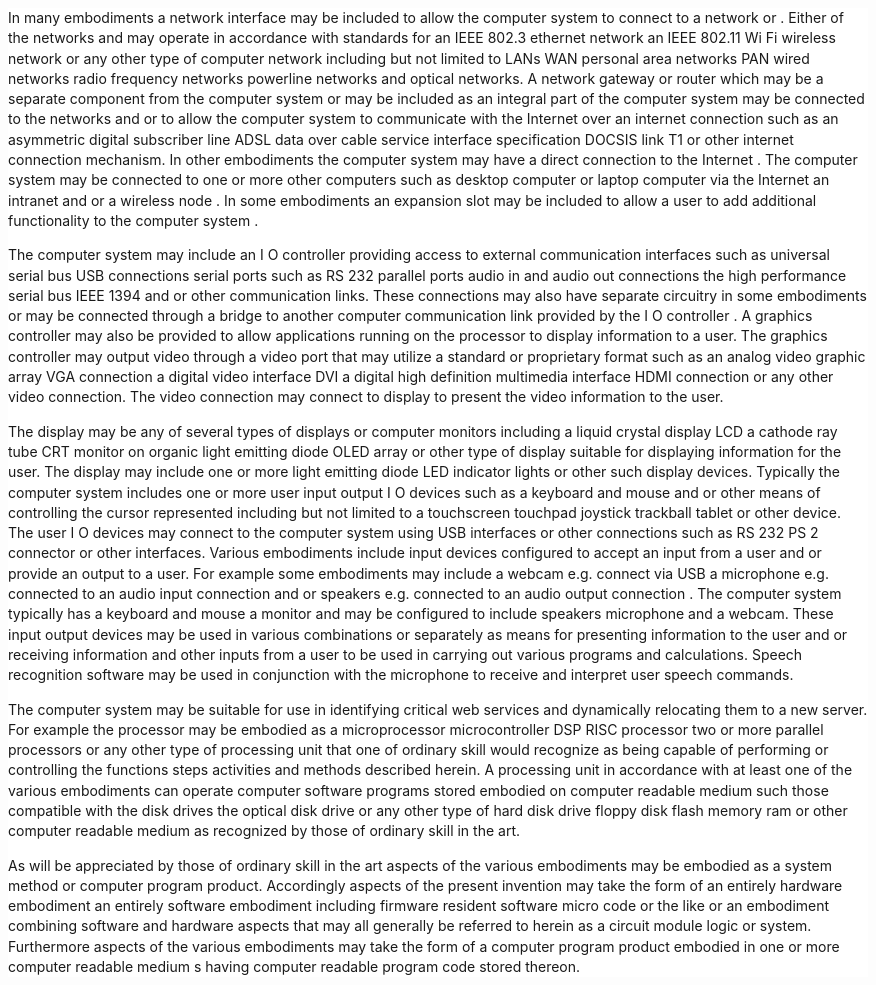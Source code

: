 In many embodiments a network interface may be included to allow the computer system to connect to a network or . Either of the networks and may operate in accordance with standards for an IEEE 802.3 ethernet network an IEEE 802.11 Wi Fi wireless network or any other type of computer network including but not limited to LANs WAN personal area networks PAN wired networks radio frequency networks powerline networks and optical networks. A network gateway or router which may be a separate component from the computer system or may be included as an integral part of the computer system may be connected to the networks and or to allow the computer system to communicate with the Internet over an internet connection such as an asymmetric digital subscriber line ADSL data over cable service interface specification DOCSIS link T1 or other internet connection mechanism. In other embodiments the computer system may have a direct connection to the Internet . The computer system may be connected to one or more other computers such as desktop computer or laptop computer via the Internet an intranet and or a wireless node . In some embodiments an expansion slot may be included to allow a user to add additional functionality to the computer system .

The computer system may include an I O controller providing access to external communication interfaces such as universal serial bus USB connections serial ports such as RS 232 parallel ports audio in and audio out connections the high performance serial bus IEEE 1394 and or other communication links. These connections may also have separate circuitry in some embodiments or may be connected through a bridge to another computer communication link provided by the I O controller . A graphics controller may also be provided to allow applications running on the processor to display information to a user. The graphics controller may output video through a video port that may utilize a standard or proprietary format such as an analog video graphic array VGA connection a digital video interface DVI a digital high definition multimedia interface HDMI connection or any other video connection. The video connection may connect to display to present the video information to the user.

The display may be any of several types of displays or computer monitors including a liquid crystal display LCD a cathode ray tube CRT monitor on organic light emitting diode OLED array or other type of display suitable for displaying information for the user. The display may include one or more light emitting diode LED indicator lights or other such display devices. Typically the computer system includes one or more user input output I O devices such as a keyboard and mouse and or other means of controlling the cursor represented including but not limited to a touchscreen touchpad joystick trackball tablet or other device. The user I O devices may connect to the computer system using USB interfaces or other connections such as RS 232 PS 2 connector or other interfaces. Various embodiments include input devices configured to accept an input from a user and or provide an output to a user. For example some embodiments may include a webcam e.g. connect via USB a microphone e.g. connected to an audio input connection and or speakers e.g. connected to an audio output connection . The computer system typically has a keyboard and mouse a monitor and may be configured to include speakers microphone and a webcam. These input output devices may be used in various combinations or separately as means for presenting information to the user and or receiving information and other inputs from a user to be used in carrying out various programs and calculations. Speech recognition software may be used in conjunction with the microphone to receive and interpret user speech commands.

The computer system may be suitable for use in identifying critical web services and dynamically relocating them to a new server. For example the processor may be embodied as a microprocessor microcontroller DSP RISC processor two or more parallel processors or any other type of processing unit that one of ordinary skill would recognize as being capable of performing or controlling the functions steps activities and methods described herein. A processing unit in accordance with at least one of the various embodiments can operate computer software programs stored embodied on computer readable medium such those compatible with the disk drives the optical disk drive or any other type of hard disk drive floppy disk flash memory ram or other computer readable medium as recognized by those of ordinary skill in the art.

As will be appreciated by those of ordinary skill in the art aspects of the various embodiments may be embodied as a system method or computer program product. Accordingly aspects of the present invention may take the form of an entirely hardware embodiment an entirely software embodiment including firmware resident software micro code or the like or an embodiment combining software and hardware aspects that may all generally be referred to herein as a circuit module logic or system. Furthermore aspects of the various embodiments may take the form of a computer program product embodied in one or more computer readable medium s having computer readable program code stored thereon.

